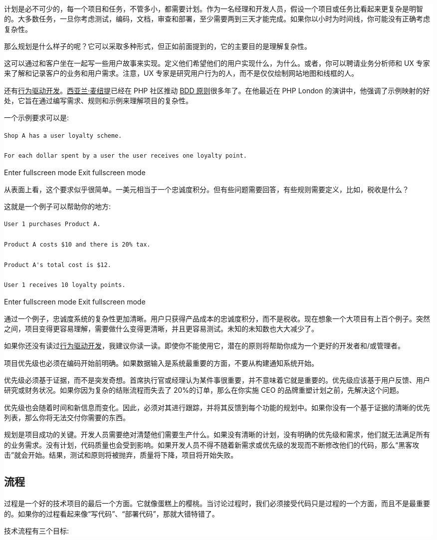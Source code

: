 计划是必不可少的，每一个项目和任务，不管多小，都需要计划。作为一名经理和开发人员，假设一个项目或任务比看起来更复杂是明智的。大多数任务，一旦你考虑测试，编码，文档，审查和部署，至少需要两到三天才能完成。如果你以小时为时间线，你可能没有正确考虑复杂性。

那么规划是什么样子的呢？它可以采取多种形式，但正如前面提到的，它的主要目的是理解复杂性。

这可以通过和客户坐在一起写一些用户故事来实现。定义他们希望他们的用户实现什么，为什么。或者，你可以聘请业务分析师和 UX 专家来了解和记录客户的业务和用户需求。注意，UX 专家是研究用户行为的人，而不是仅仅绘制网站地图和线框的人。

还有[行为驱动开发](https://en.m.wikipedia.org/wiki/Behavior-driven_development)。[西亚兰·麦纽提](https://twitter.com/ciaranmcnulty)已经在 PHP 社区推动 [BDD 原则](https://youtu.be/83GbyDpJDI4)很多年了。在他最近在 PHP London 的演讲中，他强调了示例映射的好处，它旨在通过编写需求、规则和示例来理解项目的复杂性。

一个示例要求可以是:

```
Shop A has a user loyalty scheme.

For each dollar spent by a user the user receives one loyalty point. 
```

Enter fullscreen mode Exit fullscreen mode

从表面上看，这个要求似乎很简单。一美元相当于一个忠诚度积分。但有些问题需要回答，有些规则需要定义，比如，税收是什么？

这就是一个例子可以帮助你的地方:

```
User 1 purchases Product A.

Product A costs $10 and there is 20% tax.

Product A's total cost is $12.

User 1 receives 10 loyalty points. 
```

Enter fullscreen mode Exit fullscreen mode

通过一个例子，忠诚度系统的复杂性更加清晰。用户只获得产品成本的忠诚度积分，而不是税收。现在想象一个大项目有上百个例子。突然之间，项目变得更容易理解，需要做什么变得更清晰，并且更容易测试。未知的未知数也大大减少了。

如果你还没有读过[行为驱动开发](https://en.m.wikipedia.org/wiki/Behavior-driven_development)，我建议你读一读。即使你不能使用它，潜在的原则将帮助你成为一个更好的开发者和/或管理者。

项目优先级也必须在编码开始前明确。如果数据输入是系统最重要的方面，不要从构建通知系统开始。

优先级必须基于证据，而不是突发奇想。首席执行官或经理认为某件事很重要，并不意味着它就是重要的。优先级应该基于用户反馈、用户研究或财务状况。如果你因为复杂的结账流程而失去了 20%的订单，那么在你实施 CEO 的品牌重塑计划之前，先解决这个问题。

优先级也会随着时间和新信息而变化。因此，必须对其进行跟踪，并将其反馈到每个功能的规划中。如果你没有一个基于证据的清晰的优先列表，那么你将无法交付你需要的东西。

规划是项目成功的关键。开发人员需要绝对清楚他们需要生产什么。如果没有清晰的计划，没有明确的优先级和需求，他们就无法满足所有的业务需求。没有计划，代码质量也会受到影响。如果开发人员不得不随着新需求或优先级的发现而不断修改他们的代码，那么“黑客攻击”就会开始。结果，测试和原则将被抛弃，质量将下降，项目将开始失败。

## 流程

过程是一个好的技术项目的最后一个方面。它就像蛋糕上的樱桃。当讨论过程时，我们必须接受代码只是过程的一个方面，而且不是最重要的。如果你的过程看起来像“写代码”、“部署代码”，那就大错特错了。

技术流程有三个目标:
